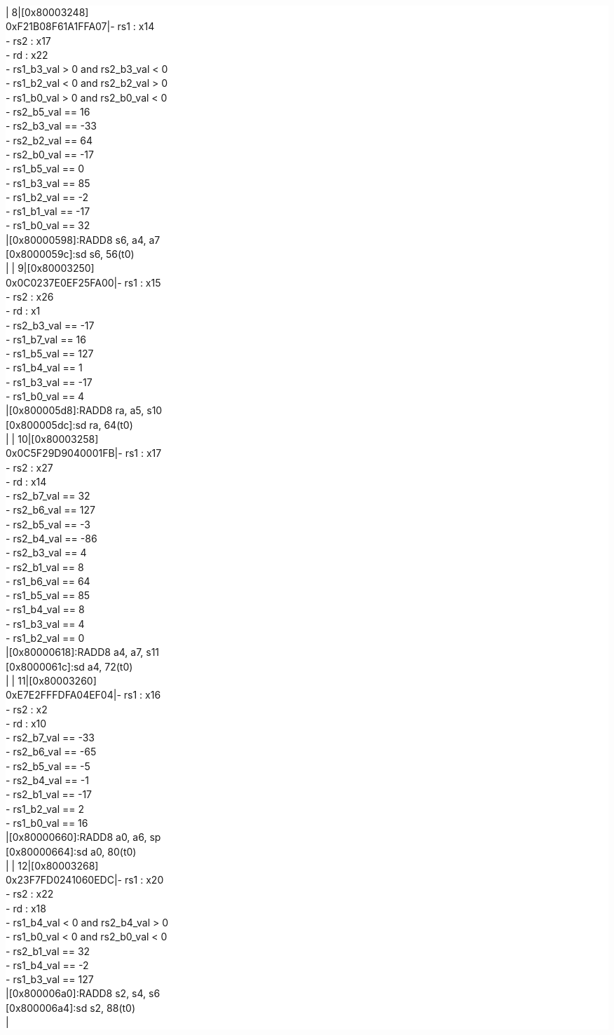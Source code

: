 |   8|[0x80003248]<br>0xF21B08F61A1FFA07|- rs1 : x14<br> - rs2 : x17<br> - rd : x22<br> - rs1_b3_val > 0 and rs2_b3_val < 0<br> - rs1_b2_val < 0 and rs2_b2_val > 0<br> - rs1_b0_val > 0 and rs2_b0_val < 0<br> - rs2_b5_val == 16<br> - rs2_b3_val == -33<br> - rs2_b2_val == 64<br> - rs2_b0_val == -17<br> - rs1_b5_val == 0<br> - rs1_b3_val == 85<br> - rs1_b2_val == -2<br> - rs1_b1_val == -17<br> - rs1_b0_val == 32<br>                                                                                                                                                                                                                                                                                                                                                                                                                                                                                                                                                                                   |[0x80000598]:RADD8 s6, a4, a7<br> [0x8000059c]:sd s6, 56(t0)<br>       |
|   9|[0x80003250]<br>0x0C0237E0EF25FA00|- rs1 : x15<br> - rs2 : x26<br> - rd : x1<br> - rs2_b3_val == -17<br> - rs1_b7_val == 16<br> - rs1_b5_val == 127<br> - rs1_b4_val == 1<br> - rs1_b3_val == -17<br> - rs1_b0_val == 4<br>                                                                                                                                                                                                                                                                                                                                                                                                                                                                                                                                                                                                                                                                                                                                                                                  |[0x800005d8]:RADD8 ra, a5, s10<br> [0x800005dc]:sd ra, 64(t0)<br>      |
|  10|[0x80003258]<br>0x0C5F29D9040001FB|- rs1 : x17<br> - rs2 : x27<br> - rd : x14<br> - rs2_b7_val == 32<br> - rs2_b6_val == 127<br> - rs2_b5_val == -3<br> - rs2_b4_val == -86<br> - rs2_b3_val == 4<br> - rs2_b1_val == 8<br> - rs1_b6_val == 64<br> - rs1_b5_val == 85<br> - rs1_b4_val == 8<br> - rs1_b3_val == 4<br> - rs1_b2_val == 0<br>                                                                                                                                                                                                                                                                                                                                                                                                                                                                                                                                                                                                                                                                  |[0x80000618]:RADD8 a4, a7, s11<br> [0x8000061c]:sd a4, 72(t0)<br>      |
|  11|[0x80003260]<br>0xE7E2FFFDFA04EF04|- rs1 : x16<br> - rs2 : x2<br> - rd : x10<br> - rs2_b7_val == -33<br> - rs2_b6_val == -65<br> - rs2_b5_val == -5<br> - rs2_b4_val == -1<br> - rs2_b1_val == -17<br> - rs1_b2_val == 2<br> - rs1_b0_val == 16<br>                                                                                                                                                                                                                                                                                                                                                                                                                                                                                                                                                                                                                                                                                                                                                          |[0x80000660]:RADD8 a0, a6, sp<br> [0x80000664]:sd a0, 80(t0)<br>       |
|  12|[0x80003268]<br>0x23F7FD0241060EDC|- rs1 : x20<br> - rs2 : x22<br> - rd : x18<br> - rs1_b4_val < 0 and rs2_b4_val > 0<br> - rs1_b0_val < 0 and rs2_b0_val < 0<br> - rs2_b1_val == 32<br> - rs1_b4_val == -2<br> - rs1_b3_val == 127<br>                                                                                                                                                                                                                                                                                                                                                                                                                                                                                                                                                                                                                                                                                                                                                                      |[0x800006a0]:RADD8 s2, s4, s6<br> [0x800006a4]:sd s2, 88(t0)<br>       |